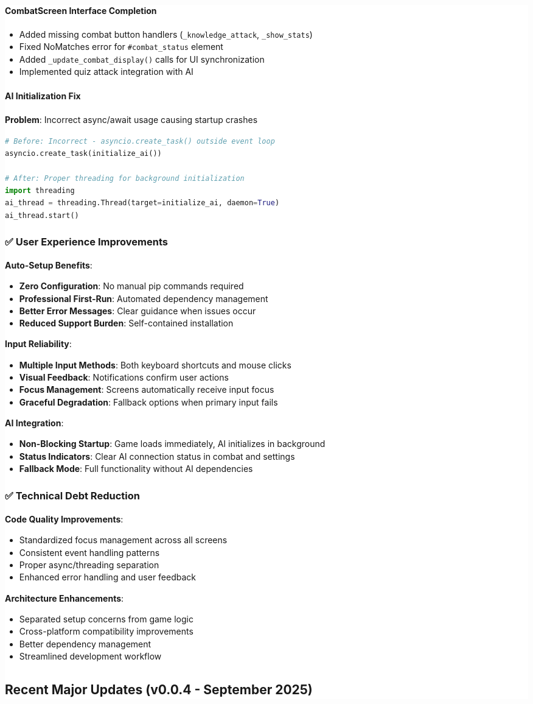 #### **CombatScreen Interface Completion**
- Added missing combat button handlers (`_knowledge_attack`, `_show_stats`)
- Fixed NoMatches error for `#combat_status` element
- Added `_update_combat_display()` calls for UI synchronization
- Implemented quiz attack integration with AI

#### **AI Initialization Fix**
**Problem**: Incorrect async/await usage causing startup crashes
```python
# Before: Incorrect - asyncio.create_task() outside event loop
asyncio.create_task(initialize_ai())

# After: Proper threading for background initialization
import threading
ai_thread = threading.Thread(target=initialize_ai, daemon=True)
ai_thread.start()
```

### ✅ User Experience Improvements

**Auto-Setup Benefits**:
- **Zero Configuration**: No manual pip commands required
- **Professional First-Run**: Automated dependency management
- **Better Error Messages**: Clear guidance when issues occur
- **Reduced Support Burden**: Self-contained installation

**Input Reliability**:
- **Multiple Input Methods**: Both keyboard shortcuts and mouse clicks
- **Visual Feedback**: Notifications confirm user actions
- **Focus Management**: Screens automatically receive input focus
- **Graceful Degradation**: Fallback options when primary input fails

**AI Integration**:
- **Non-Blocking Startup**: Game loads immediately, AI initializes in background
- **Status Indicators**: Clear AI connection status in combat and settings
- **Fallback Mode**: Full functionality without AI dependencies

### ✅ Technical Debt Reduction

**Code Quality Improvements**:
- Standardized focus management across all screens
- Consistent event handling patterns
- Proper async/threading separation
- Enhanced error handling and user feedback

**Architecture Enhancements**:
- Separated setup concerns from game logic
- Cross-platform compatibility improvements
- Better dependency management
- Streamlined development workflow

## Recent Major Updates (v0.0.4 - September 2025)
